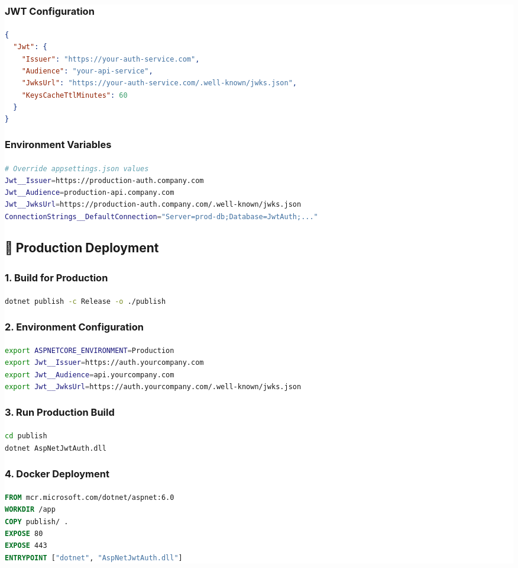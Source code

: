 ### JWT Configuration

```json
{
  "Jwt": {
    "Issuer": "https://your-auth-service.com",
    "Audience": "your-api-service",
    "JwksUrl": "https://your-auth-service.com/.well-known/jwks.json",
    "KeysCacheTtlMinutes": 60
  }
}
```

### Environment Variables

```bash
# Override appsettings.json values
Jwt__Issuer=https://production-auth.company.com
Jwt__Audience=production-api.company.com
Jwt__JwksUrl=https://production-auth.company.com/.well-known/jwks.json
ConnectionStrings__DefaultConnection="Server=prod-db;Database=JwtAuth;..."
```

## 🚀 Production Deployment

### 1. Build for Production

```bash
dotnet publish -c Release -o ./publish
```

### 2. Environment Configuration

```bash
export ASPNETCORE_ENVIRONMENT=Production
export Jwt__Issuer=https://auth.yourcompany.com
export Jwt__Audience=api.yourcompany.com
export Jwt__JwksUrl=https://auth.yourcompany.com/.well-known/jwks.json
```

### 3. Run Production Build

```bash
cd publish
dotnet AspNetJwtAuth.dll
```

### 4. Docker Deployment

```dockerfile
FROM mcr.microsoft.com/dotnet/aspnet:6.0
WORKDIR /app
COPY publish/ .
EXPOSE 80
EXPOSE 443
ENTRYPOINT ["dotnet", "AspNetJwtAuth.dll"]
```
